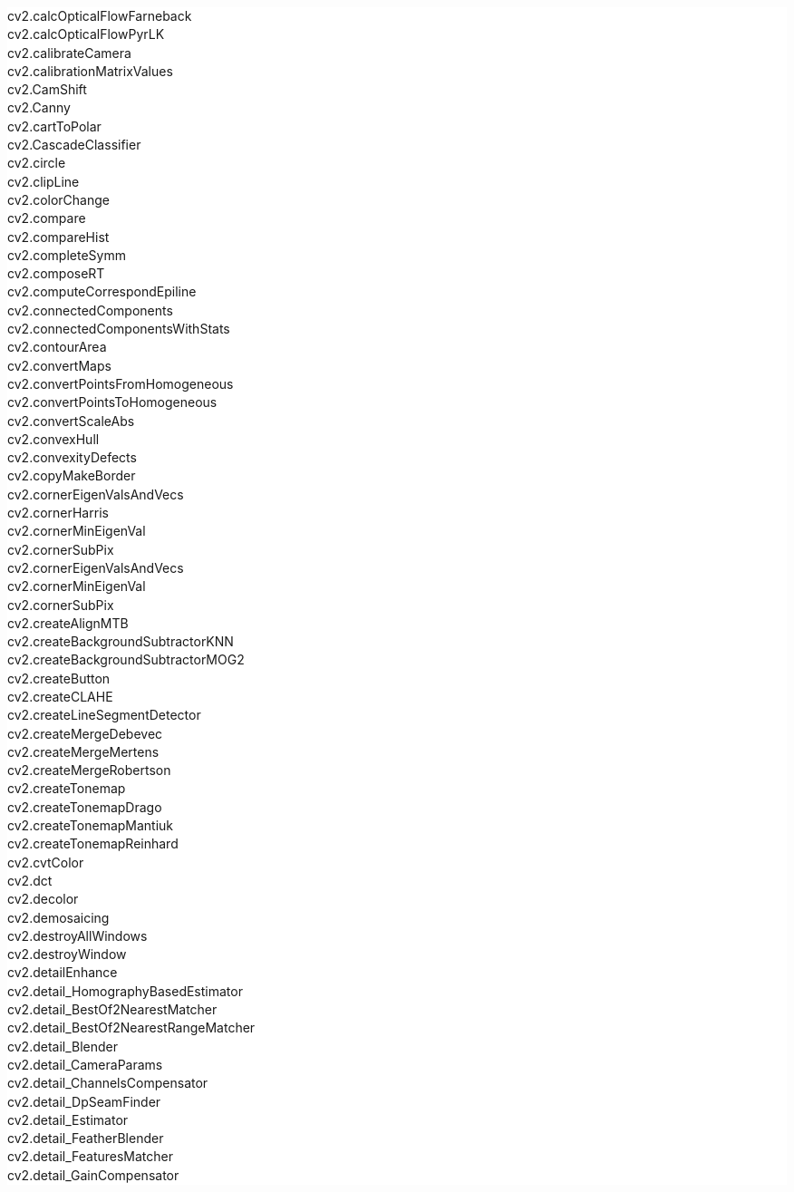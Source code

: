 cv2.calcOpticalFlowFarneback<br>
cv2.calcOpticalFlowPyrLK<br>
cv2.calibrateCamera<br>
cv2.calibrationMatrixValues<br>
cv2.CamShift<br>
cv2.Canny<br>
cv2.cartToPolar<br>
cv2.CascadeClassifier<br>
cv2.circle<br>
cv2.clipLine<br>
cv2.colorChange<br>
cv2.compare<br>
cv2.compareHist<br>
cv2.completeSymm<br>
cv2.composeRT<br>
cv2.computeCorrespondEpiline<br>
cv2.connectedComponents<br>
cv2.connectedComponentsWithStats    <br>
cv2.contourArea<br>
cv2.convertMaps<br>
cv2.convertPointsFromHomogeneous<br>
cv2.convertPointsToHomogeneous<br>
cv2.convertScaleAbs<br>
cv2.convexHull<br>
cv2.convexityDefects<br>
cv2.copyMakeBorder<br>
cv2.cornerEigenValsAndVecs<br>
cv2.cornerHarris<br>
cv2.cornerMinEigenVal<br>
cv2.cornerSubPix<br>
cv2.cornerEigenValsAndVecs<br>
cv2.cornerMinEigenVal<br>
cv2.cornerSubPix<br>
cv2.createAlignMTB<br>
cv2.createBackgroundSubtractorKNN<br>
cv2.createBackgroundSubtractorMOG2<br>
cv2.createButton<br>
cv2.createCLAHE<br>
cv2.createLineSegmentDetector<br>
cv2.createMergeDebevec<br>
cv2.createMergeMertens<br>
cv2.createMergeRobertson<br>
cv2.createTonemap<br>
cv2.createTonemapDrago<br>
cv2.createTonemapMantiuk<br>
cv2.createTonemapReinhard<br>
cv2.cvtColor<br>
cv2.dct<br>
cv2.decolor<br>
cv2.demosaicing<br>
cv2.destroyAllWindows<br>
cv2.destroyWindow<br>
cv2.detailEnhance<br>
cv2.detail_HomographyBasedEstimator<br>
cv2.detail_BestOf2NearestMatcher<br>
cv2.detail_BestOf2NearestRangeMatcher<br>
cv2.detail_Blender<br>
cv2.detail_CameraParams<br>
cv2.detail_ChannelsCompensator<br>
cv2.detail_DpSeamFinder<br>
cv2.detail_Estimator<br>
cv2.detail_FeatherBlender<br>
cv2.detail_FeaturesMatcher<br>
cv2.detail_GainCompensator<br>
